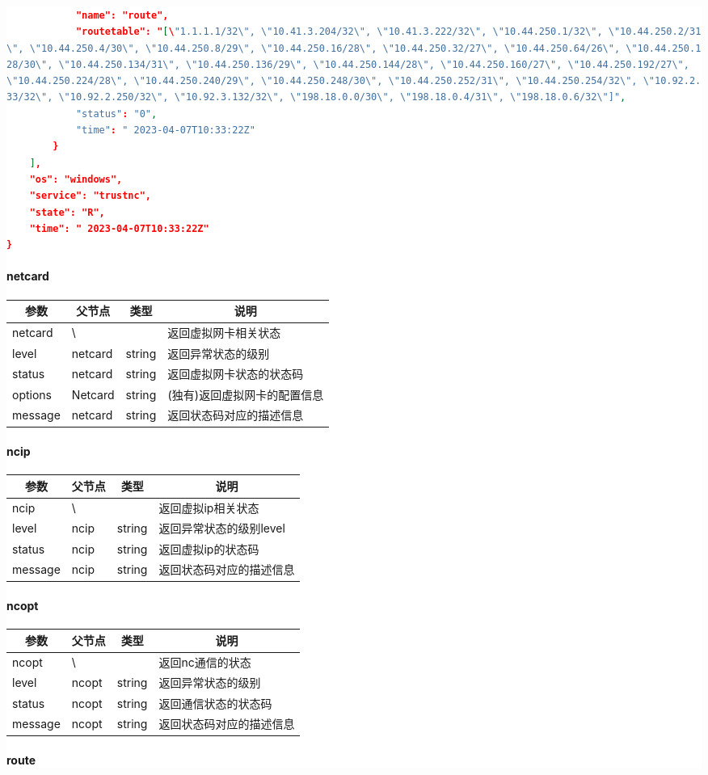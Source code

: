 ~~~json
            "name": "route",
            "routetable": "[\"1.1.1.1/32\", \"10.41.3.204/32\", \"10.41.3.222/32\", \"10.44.250.1/32\", \"10.44.250.2/31\", \"10.44.250.4/30\", \"10.44.250.8/29\", \"10.44.250.16/28\", \"10.44.250.32/27\", \"10.44.250.64/26\", \"10.44.250.128/30\", \"10.44.250.134/31\", \"10.44.250.136/29\", \"10.44.250.144/28\", \"10.44.250.160/27\", \"10.44.250.192/27\", \"10.44.250.224/28\", \"10.44.250.240/29\", \"10.44.250.248/30\", \"10.44.250.252/31\", \"10.44.250.254/32\", \"10.92.2.33/32\", \"10.92.2.250/32\", \"10.92.3.132/32\", \"198.18.0.0/30\", \"198.18.0.4/31\", \"198.18.0.6/32\"]",
            "status": "0",
            "time": " 2023-04-07T10:33:22Z"
        }
    ],
    "os": "windows",
    "service": "trustnc",
    "state": "R",
    "time": " 2023-04-07T10:33:22Z"
}
~~~

#### netcard

| 参数    | 父节点  | 类型   | 说明                         |
| ------- | ------- | ------ | ---------------------------- |
| netcard | \       |        | 返回虚拟网卡相关状态         |
| level   | netcard | string | 返回异常状态的级别           |
| status  | netcard | string | 返回虚拟网卡状态的状态码     |
| options | Netcard | string | (独有)返回虚拟网卡的配置信息 |
| message | netcard | string | 返回状态码对应的描述信息     |

#### ncip

| 参数    | 父节点 | 类型   | 说明                     |
| ------- | ------ | ------ | ------------------------ |
| ncip    | \      |        | 返回虚拟ip相关状态       |
| level   | ncip   | string | 返回异常状态的级别level  |
| status  | ncip   | string | 返回虚拟ip的状态码       |
| message | ncip   | string | 返回状态码对应的描述信息 |

#### ncopt

| 参数    | 父节点 | 类型   | 说明                     |
| ------- | ------ | ------ | ------------------------ |
| ncopt   | \      |        | 返回nc通信的状态         |
| level   | ncopt  | string | 返回异常状态的级别       |
| status  | ncopt  | string | 返回通信状态的状态码     |
| message | ncopt  | string | 返回状态码对应的描述信息 |
#### route
